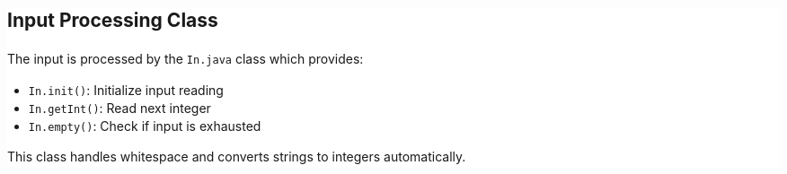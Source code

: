 ## Input Processing Class

The input is processed by the `In.java` class which provides:
- `In.init()`: Initialize input reading
- `In.getInt()`: Read next integer
- `In.empty()`: Check if input is exhausted

This class handles whitespace and converts strings to integers automatically.